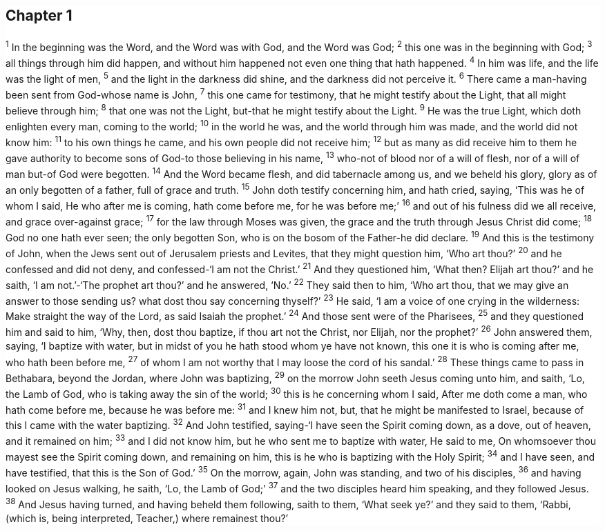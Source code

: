 ## Chapter 1

<sup>1</sup> In the beginning was the Word, and the Word was with God, and the Word was God;
<sup>2</sup> this one was in the beginning with God;
<sup>3</sup> all things through him did happen, and without him happened not even one thing that hath happened.
<sup>4</sup> In him was life, and the life was the light of men,
<sup>5</sup> and the light in the darkness did shine, and the darkness did not perceive it.
<sup>6</sup> There came a man-having been sent from God-whose name is John,
<sup>7</sup> this one came for testimony, that he might testify about the Light, that all might believe through him;
<sup>8</sup> that one was not the Light, but-that he might testify about the Light.
<sup>9</sup> He was the true Light, which doth enlighten every man, coming to the world;
<sup>10</sup> in the world he was, and the world through him was made, and the world did not know him:
<sup>11</sup> to his own things he came, and his own people did not receive him;
<sup>12</sup> but as many as did receive him to them he gave authority to become sons of God-to those believing in his name,
<sup>13</sup> who-not of blood nor of a will of flesh, nor of a will of man but-of God were begotten.
<sup>14</sup> And the Word became flesh, and did tabernacle among us, and we beheld his glory, glory as of an only begotten of a father, full of grace and truth.
<sup>15</sup> John doth testify concerning him, and hath cried, saying, ‘This was he of whom I said, He who after me is coming, hath come before me, for he was before me;’
<sup>16</sup> and out of his fulness did we all receive, and grace over-against grace;
<sup>17</sup> for the law through Moses was given, the grace and the truth through Jesus Christ did come;
<sup>18</sup> God no one hath ever seen; the only begotten Son, who is on the bosom of the Father-he did declare.
<sup>19</sup> And this is the testimony of John, when the Jews sent out of Jerusalem priests and Levites, that they might question him, ‘Who art thou?’
<sup>20</sup> and he confessed and did not deny, and confessed-‘I am not the Christ.’
<sup>21</sup> And they questioned him, ‘What then? Elijah art thou?’ and he saith, ‘I am not.’-‘The prophet art thou?’ and he answered, ‘No.’
<sup>22</sup> They said then to him, ‘Who art thou, that we may give an answer to those sending us? what dost thou say concerning thyself?’
<sup>23</sup> He said, ‘I am a voice of one crying in the wilderness: Make straight the way of the Lord, as said Isaiah the prophet.’
<sup>24</sup> And those sent were of the Pharisees,
<sup>25</sup> and they questioned him and said to him, ‘Why, then, dost thou baptize, if thou art not the Christ, nor Elijah, nor the prophet?’
<sup>26</sup> John answered them, saying, ‘I baptize with water, but in midst of you he hath stood whom ye have not known, this one it is who is coming after me, who hath been before me,
<sup>27</sup> of whom I am not worthy that I may loose the cord of his sandal.’
<sup>28</sup> These things came to pass in Bethabara, beyond the Jordan, where John was baptizing,
<sup>29</sup> on the morrow John seeth Jesus coming unto him, and saith, ‘Lo, the Lamb of God, who is taking away the sin of the world;
<sup>30</sup> this is he concerning whom I said, After me doth come a man, who hath come before me, because he was before me:
<sup>31</sup> and I knew him not, but, that he might be manifested to Israel, because of this I came with the water baptizing.
<sup>32</sup> And John testified, saying-‘I have seen the Spirit coming down, as a dove, out of heaven, and it remained on him;
<sup>33</sup> and I did not know him, but he who sent me to baptize with water, He said to me, On whomsoever thou mayest see the Spirit coming down, and remaining on him, this is he who is baptizing with the Holy Spirit;
<sup>34</sup> and I have seen, and have testified, that this is the Son of God.’
<sup>35</sup> On the morrow, again, John was standing, and two of his disciples,
<sup>36</sup> and having looked on Jesus walking, he saith, ‘Lo, the Lamb of God;’
<sup>37</sup> and the two disciples heard him speaking, and they followed Jesus.
<sup>38</sup> And Jesus having turned, and having beheld them following, saith to them, ‘What seek ye?’ and they said to them, ‘Rabbi, (which is, being interpreted, Teacher,) where remainest thou?’
